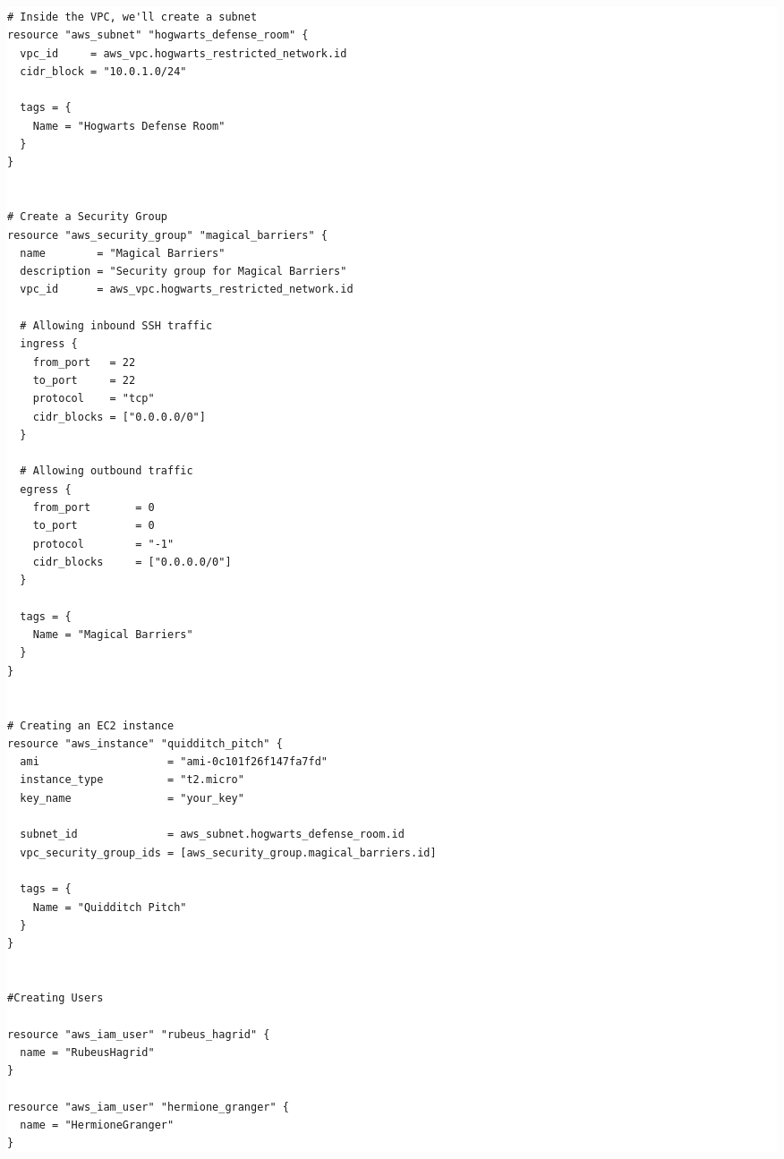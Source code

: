 ```
# Inside the VPC, we'll create a subnet
resource "aws_subnet" "hogwarts_defense_room" {
  vpc_id     = aws_vpc.hogwarts_restricted_network.id
  cidr_block = "10.0.1.0/24"

  tags = {
    Name = "Hogwarts Defense Room"
  }
}


# Create a Security Group
resource "aws_security_group" "magical_barriers" {
  name        = "Magical Barriers"
  description = "Security group for Magical Barriers"
  vpc_id      = aws_vpc.hogwarts_restricted_network.id

  # Allowing inbound SSH traffic
  ingress {
    from_port   = 22
    to_port     = 22
    protocol    = "tcp"
    cidr_blocks = ["0.0.0.0/0"]
  }

  # Allowing outbound traffic
  egress {
    from_port       = 0
    to_port         = 0
    protocol        = "-1"
    cidr_blocks     = ["0.0.0.0/0"]
  }

  tags = {
    Name = "Magical Barriers"
  }
}


# Creating an EC2 instance
resource "aws_instance" "quidditch_pitch" {
  ami                    = "ami-0c101f26f147fa7fd"
  instance_type          = "t2.micro"
  key_name               = "your_key"
  
  subnet_id              = aws_subnet.hogwarts_defense_room.id
  vpc_security_group_ids = [aws_security_group.magical_barriers.id]

  tags = {
    Name = "Quidditch Pitch"
  }
}


#Creating Users

resource "aws_iam_user" "rubeus_hagrid" {
  name = "RubeusHagrid"
}

resource "aws_iam_user" "hermione_granger" {
  name = "HermioneGranger"
}
```